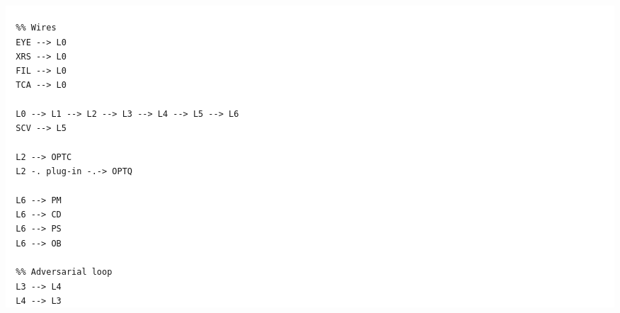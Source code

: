 ```mermaid

  %% Wires
  EYE --> L0
  XRS --> L0
  FIL --> L0
  TCA --> L0

  L0 --> L1 --> L2 --> L3 --> L4 --> L5 --> L6
  SCV --> L5

  L2 --> OPTC
  L2 -. plug-in -.-> OPTQ

  L6 --> PM
  L6 --> CD
  L6 --> PS
  L6 --> OB

  %% Adversarial loop
  L3 --> L4
  L4 --> L3
